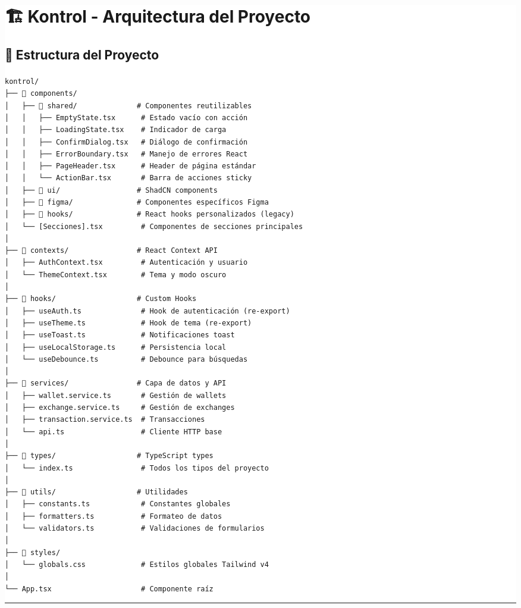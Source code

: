 # 🏗️ Kontrol - Arquitectura del Proyecto

## 📁 Estructura del Proyecto

```
kontrol/
├── 📂 components/
│   ├── 📂 shared/              # Componentes reutilizables
│   │   ├── EmptyState.tsx      # Estado vacío con acción
│   │   ├── LoadingState.tsx    # Indicador de carga
│   │   ├── ConfirmDialog.tsx   # Diálogo de confirmación
│   │   ├── ErrorBoundary.tsx   # Manejo de errores React
│   │   ├── PageHeader.tsx      # Header de página estándar
│   │   └── ActionBar.tsx       # Barra de acciones sticky
│   ├── 📂 ui/                  # ShadCN components
│   ├── 📂 figma/               # Componentes específicos Figma
│   ├── 📂 hooks/               # React hooks personalizados (legacy)
│   └── [Secciones].tsx         # Componentes de secciones principales
│
├── 📂 contexts/                # React Context API
│   ├── AuthContext.tsx         # Autenticación y usuario
│   └── ThemeContext.tsx        # Tema y modo oscuro
│
├── 📂 hooks/                   # Custom Hooks
│   ├── useAuth.ts              # Hook de autenticación (re-export)
│   ├── useTheme.ts             # Hook de tema (re-export)
│   ├── useToast.ts             # Notificaciones toast
│   ├── useLocalStorage.ts      # Persistencia local
│   └── useDebounce.ts          # Debounce para búsquedas
│
├── 📂 services/                # Capa de datos y API
│   ├── wallet.service.ts       # Gestión de wallets
│   ├── exchange.service.ts     # Gestión de exchanges
│   ├── transaction.service.ts  # Transacciones
│   └── api.ts                  # Cliente HTTP base
│
├── 📂 types/                   # TypeScript types
│   └── index.ts                # Todos los tipos del proyecto
│
├── 📂 utils/                   # Utilidades
│   ├── constants.ts            # Constantes globales
│   ├── formatters.ts           # Formateo de datos
│   └── validators.ts           # Validaciones de formularios
│
├── 📂 styles/
│   └── globals.css             # Estilos globales Tailwind v4
│
└── App.tsx                     # Componente raíz
```

---